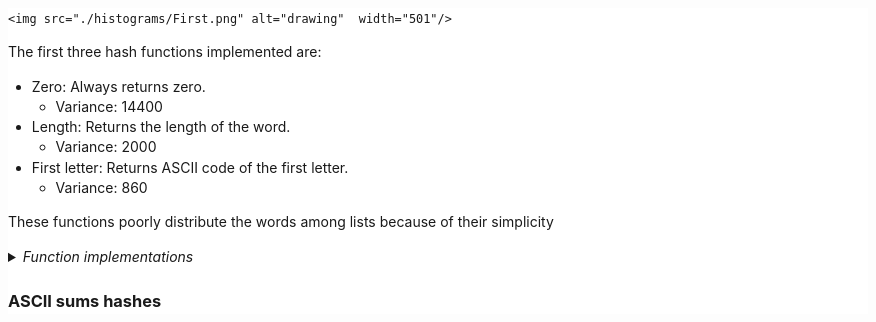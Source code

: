     <img src="./histograms/First.png" alt="drawing"  width="501"/>
</p>

The first three hash functions implemented are:
- Zero: Always returns zero.
    - Variance: 14400
- Length: Returns the length of the word.
    - Variance: 2000
- First letter: Returns ASCII code of the first letter.
    - Variance: 860

These functions poorly distribute the words among lists
because of their simplicity

<details><summary><i>Function implementations</i></summary></details>

### ASCII sums hashes

<p float="left">